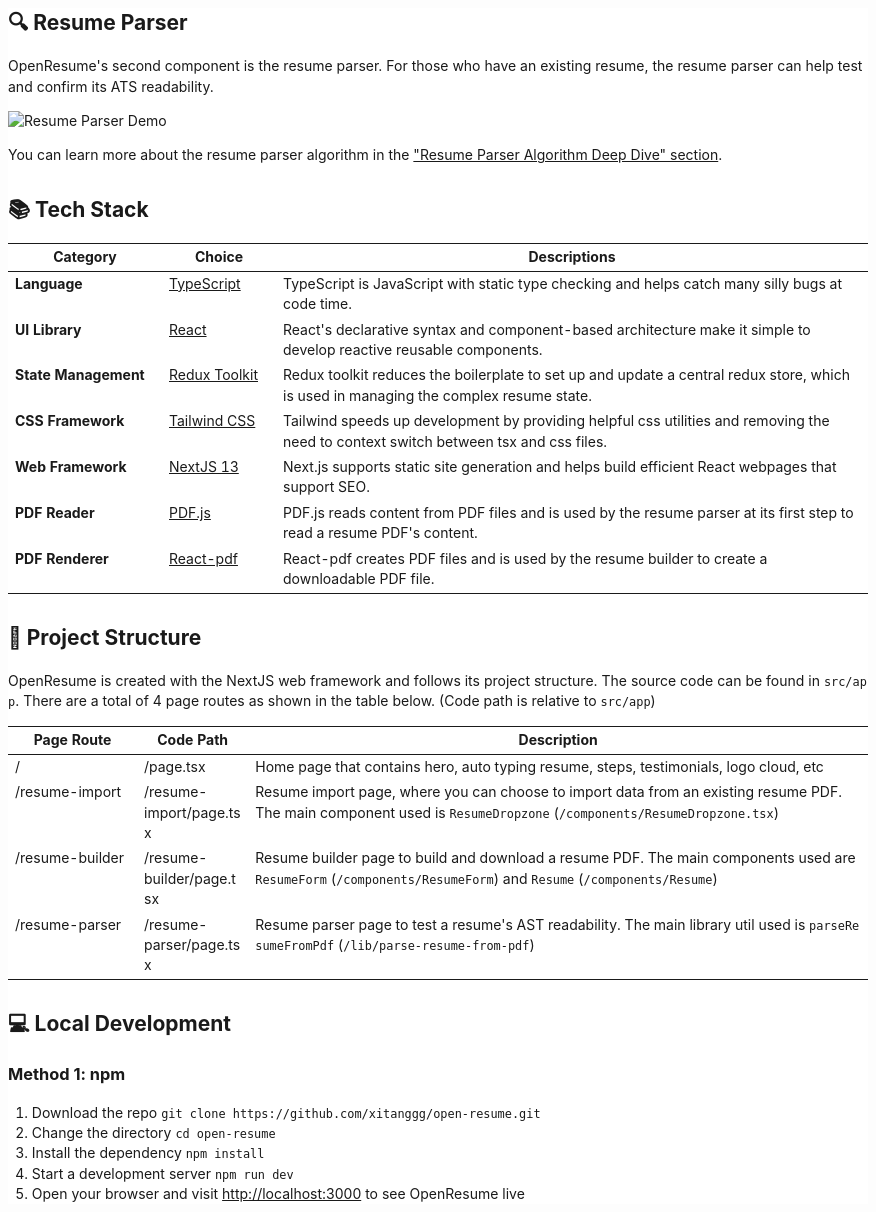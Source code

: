 ## 🔍 Resume Parser

OpenResume's second component is the resume parser. For those who have an existing resume, the resume parser can help test and confirm its ATS readability.

![Resume Parser Demo](https://i.ibb.co/JvSVwNk/resume-parser-demo-optimize.gif)

You can learn more about the resume parser algorithm in the ["Resume Parser Algorithm Deep Dive" section](https://open-resume.com/resume-parser).

## 📚 Tech Stack

| <div style="width:140px">**Category**</div> | <div style="width:100px">**Choice**</div> | **Descriptions** |
|---|---|---|
| **Language** | [TypeScript](https://github.com/microsoft/TypeScript) | TypeScript is JavaScript with static type checking and helps catch many silly bugs at code time. |
| **UI Library** | [React](https://github.com/facebook/react) | React's declarative syntax and component-based architecture make it simple to develop reactive reusable components. |
| **State Management** | [Redux Toolkit](https://github.com/reduxjs/redux-toolkit) | Redux toolkit reduces the boilerplate to set up and update a central redux store, which is used in managing the complex resume state. |
| **CSS Framework** | [Tailwind CSS](https://github.com/tailwindlabs/tailwindcss) | Tailwind speeds up development by providing helpful css utilities and removing the need to context switch between tsx and css files. |
| **Web Framework** | [NextJS 13](https://github.com/vercel/next.js) | Next.js supports static site generation and helps build efficient React webpages that support SEO. |
| **PDF Reader** | [PDF.js](https://github.com/mozilla/pdf.js) | PDF.js reads content from PDF files and is used by the resume parser at its first step to read a resume PDF's content. |
| **PDF Renderer** | [React-pdf](https://github.com/diegomura/react-pdf) | React-pdf creates PDF files and is used by the resume builder to create a downloadable PDF file. |

## 📁 Project Structure

OpenResume is created with the NextJS web framework and follows its project structure. The source code can be found in `src/app`. There are a total of 4 page routes as shown in the table below. (Code path is relative to `src/app`)

| <div style="width:115px">**Page Route**</div> | **Code Path** | **Description** |
|---|---|---|
| / | /page.tsx | Home page that contains hero, auto typing resume, steps, testimonials, logo cloud, etc |
| /resume-import | /resume-import/page.tsx | Resume import page, where you can choose to import data from an existing resume PDF. The main component used is `ResumeDropzone` (`/components/ResumeDropzone.tsx`) |
| /resume-builder | /resume-builder/page.tsx | Resume builder page to build and download a resume PDF. The main components used are `ResumeForm` (`/components/ResumeForm`) and `Resume` (`/components/Resume`) |
| /resume-parser | /resume-parser/page.tsx | Resume parser page to test a resume's AST readability. The main library util used is `parseResumeFromPdf` (`/lib/parse-resume-from-pdf`) |

## 💻 Local Development

### Method 1: npm

1. Download the repo `git clone https://github.com/xitanggg/open-resume.git`
2. Change the directory `cd open-resume`
3. Install the dependency `npm install`
4. Start a development server `npm run dev`
5. Open your browser and visit [http://localhost:3000](http://localhost:3000) to see OpenResume live

